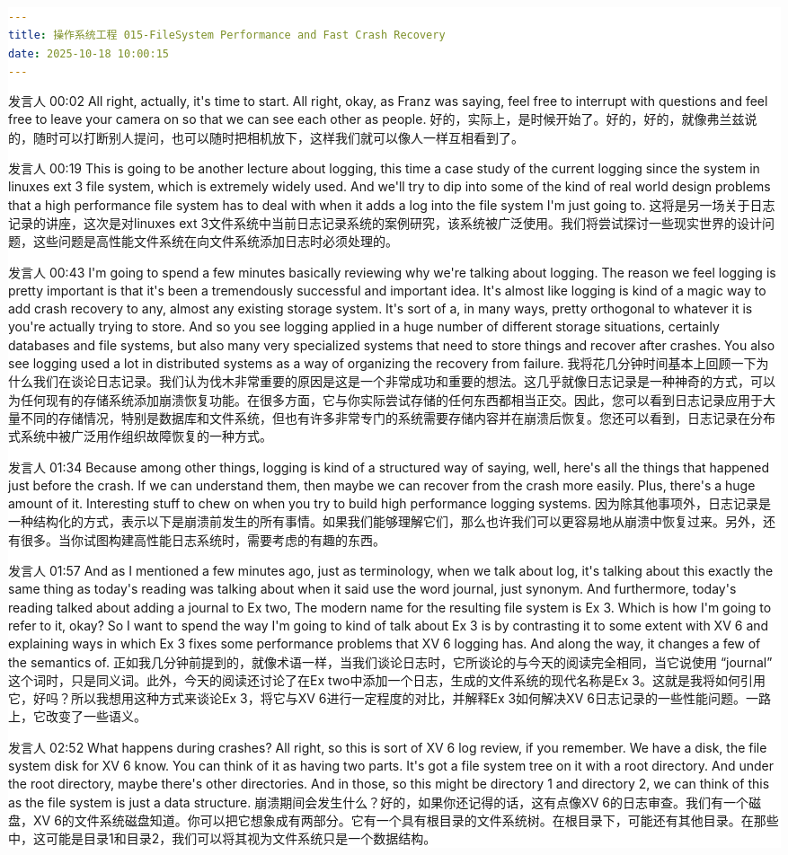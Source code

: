 ```yaml
---
title: 操作系统工程 015-FileSystem Performance and Fast Crash Recovery
date: 2025-10-18 10:00:15
---
```


发言人   00:02
All right, actually, it's time to start. All right, okay, as Franz was saying, feel free to interrupt with questions and feel free to leave your camera on so that we can see each other as people. 
好的，实际上，是时候开始了。好的，好的，就像弗兰兹说的，随时可以打断别人提问，也可以随时把相机放下，这样我们就可以像人一样互相看到了。

发言人   00:19
This is going to be another lecture about logging, this time a case study of the current logging since the system in linuxes ext 3 file system, which is extremely widely used. And we'll try to dip into some of the kind of real world design problems that a high performance file system has to deal with when it adds a log into the file system I'm just going to. 
这将是另一场关于日志记录的讲座，这次是对linuxes ext 3文件系统中当前日志记录系统的案例研究，该系统被广泛使用。我们将尝试探讨一些现实世界的设计问题，这些问题是高性能文件系统在向文件系统添加日志时必须处理的。

发言人   00:43
I'm going to spend a few minutes basically reviewing why we're talking about logging. The reason we feel logging is pretty important is that it's been a tremendously successful and important idea. It's almost like logging is kind of a magic way to add crash recovery to any, almost any existing storage system. It's sort of a, in many ways, pretty orthogonal to whatever it is you're actually trying to store. And so you see logging applied in a huge number of different storage situations, certainly databases and file systems, but also many very specialized systems that need to store things and recover after crashes. You also see logging used a lot in distributed systems as a way of organizing the recovery from failure. 
我将花几分钟时间基本上回顾一下为什么我们在谈论日志记录。我们认为伐木非常重要的原因是这是一个非常成功和重要的想法。这几乎就像日志记录是一种神奇的方式，可以为任何现有的存储系统添加崩溃恢复功能。在很多方面，它与你实际尝试存储的任何东西都相当正交。因此，您可以看到日志记录应用于大量不同的存储情况，特别是数据库和文件系统，但也有许多非常专门的系统需要存储内容并在崩溃后恢复。您还可以看到，日志记录在分布式系统中被广泛用作组织故障恢复的一种方式。

发言人   01:34
Because among other things, logging is kind of a structured way of saying, well, here's all the things that happened just before the crash. If we can understand them, then maybe we can recover from the crash more easily. Plus, there's a huge amount of it. Interesting stuff to chew on when you try to build high performance logging systems. 
因为除其他事项外，日志记录是一种结构化的方式，表示以下是崩溃前发生的所有事情。如果我们能够理解它们，那么也许我们可以更容易地从崩溃中恢复过来。另外，还有很多。当你试图构建高性能日志系统时，需要考虑的有趣的东西。

发言人   01:57
And as I mentioned a few minutes ago, just as terminology, when we talk about log, it's talking about this exactly the same thing as today's reading was talking about when it said use the word journal, just synonym. And furthermore, today's reading talked about adding a journal to Ex two, The modern name for the resulting file system is Ex 3. Which is how I'm going to refer to it, okay? So I want to spend the way I'm going to kind of talk about Ex 3 is by contrasting it to some extent with XV 6 and explaining ways in which Ex 3 fixes some performance problems that XV 6 logging has. And along the way, it changes a few of the semantics of. 
正如我几分钟前提到的，就像术语一样，当我们谈论日志时，它所谈论的与今天的阅读完全相同，当它说使用 “journal” 这个词时，只是同义词。此外，今天的阅读还讨论了在Ex two中添加一个日志，生成的文件系统的现代名称是Ex 3。这就是我将如何引用它，好吗？所以我想用这种方式来谈论Ex 3，将它与XV 6进行一定程度的对比，并解释Ex 3如何解决XV 6日志记录的一些性能问题。一路上，它改变了一些语义。

发言人   02:52
What happens during crashes? All right, so this is sort of XV 6 log review, if you remember. We have a disk, the file system disk for XV 6 know. You can think of it as having two parts. It's got a file system tree on it with a root directory. And under the root directory, maybe there's other directories. And in those, so this might be directory 1 and directory 2, we can think of this as the file system is just a data structure. 
崩溃期间会发生什么？好的，如果你还记得的话，这有点像XV 6的日志审查。我们有一个磁盘，XV 6的文件系统磁盘知道。你可以把它想象成有两部分。它有一个具有根目录的文件系统树。在根目录下，可能还有其他目录。在那些中，这可能是目录1和目录2，我们可以将其视为文件系统只是一个数据结构。
